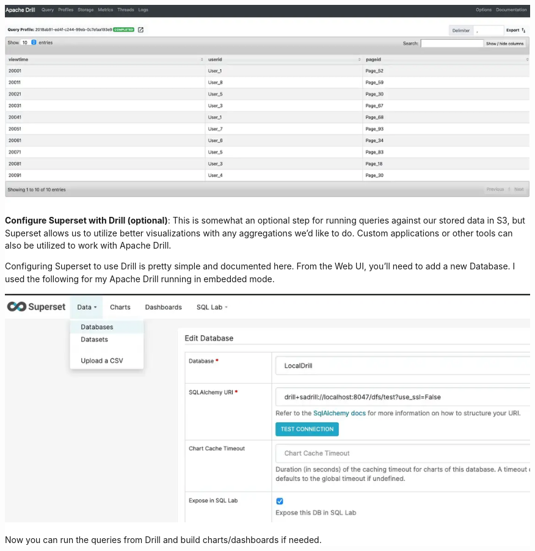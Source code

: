 ![screenshot](/assets/img/blog/2021-01-08-kafka-s3-drill-4.webp)

**Configure Superset with Drill (optional)**:
This is somewhat an optional step for running queries against our stored data in S3, but Superset allows us to utilize better visualizations with any aggregations we’d like to do. Custom applications or other tools can also be utilized to work with Apache Drill.

Configuring Superset to use Drill is pretty simple and documented here. From the Web UI, you’ll need to add a new Database. I used the following for my Apache Drill running in embedded mode.

![screenshot](/assets/img/blog/2021-01-08-kafka-s3-superset-1.webp)

Now you can run the queries from Drill and build charts/dashboards if needed.
